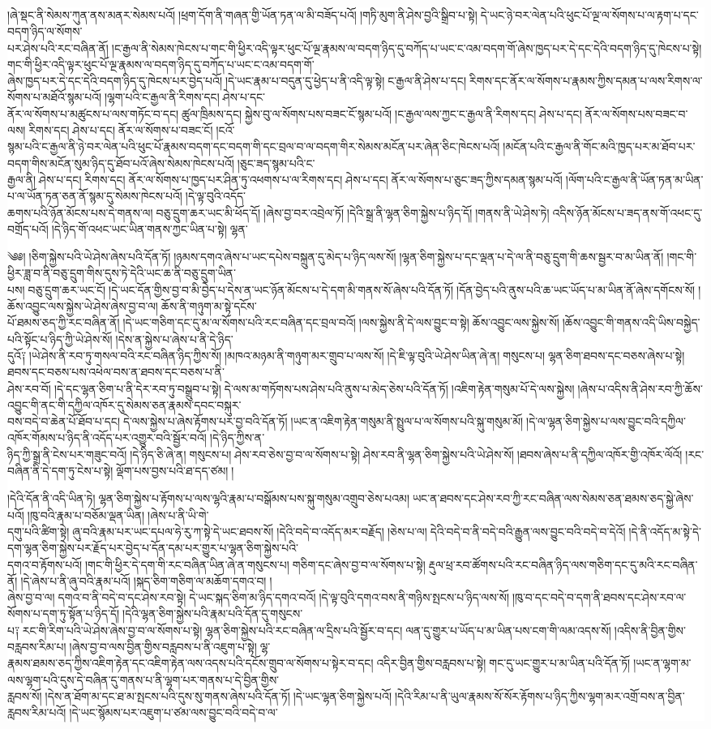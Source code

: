 །ཞེ་སྡང་ནི་སེམས་ཀུན་ནས་མནར་སེམས་པའོ། །ཕྲག་དོག་ནི་གཞན་གྱི་ཡོན་ཏན་ལ་མི་བཟོད་པའོ། །གཏི་མུག་ནི་ཤེས་བྱའི་སྒྲིབ་པ་སྟེ། དེ་ཡང་ཉེ་བར་ལེན་པའི་ཕུང་པོ་ལྔ་ལ་སོགས་པ་ལ་རྟག་པ་དང་བདག་ཉིད་ལ་སོགས་  
པར་ཤེས་པའི་རང་བཞིན་ནོ། །ང་རྒྱལ་ནི་སེམས་ཁེངས་པ་གང་གི་ཕྱིར་འདི་ལྟར་ཕུང་པོ་ལྔ་རྣམས་ལ་བདག་ཉིད་དུ་བཀོད་པ་ཡང་ང་འམ་བདག་གོ་ཞེས་ཁྱད་པར་དེ་དང་དེའི་བདག་ཉིད་དུ་ཁེངས་པ་སྟེ། གང་གི་ཕྱིར་འདི་ལྟར་ཕུང་པོ་ལྔ་རྣམས་ལ་བདག་ཉིད་དུ་བཀོད་པ་ཡང་ང་འམ་བདག་གོ་  
ཞེས་ཁྱད་པར་དེ་དང་དེའི་བདག་ཉིད་དུ་ཁེངས་པར་བྱེད་པའོ། །དེ་ཡང་རྣམ་པ་བདུན་དུ་ཕྱེད་པ་ནི་འདི་ལྟ་སྟེ། ང་རྒྱལ་ནི་ཤེས་པ་དང། རིགས་དང་ནོར་ལ་སོགས་པ་རྣམས་ཀྱིས་དམན་པ་ལས་རིགས་ལ་སོགས་པ་མཐོའོ་སྙམ་པའོ། །ལྷག་པའི་ང་རྒྱལ་ནི་རིགས་དང། ཤེས་པ་དང་  
ནོར་ལ་སོགས་པ་མཚུངས་པ་ལས་གཏོང་བ་དང། ཚུལ་ཁྲིམས་དང། སྐྱེས་བུ་ལ་སོགས་པས་བཟང་ངོ་སྙམ་པའོ། །ང་རྒྱལ་ལས་ཀྱང་ང་རྒྱལ་ནི་རིགས་དང། ཤེས་པ་དང། ནོར་ལ་སོགས་པས་བཟང་བ་ལས། རིགས་དང། ཤེས་པ་དང། ནོར་ལ་སོགས་པ་བཟང་ངོ། །ངའོ་  
སྙམ་པའི་ང་རྒྱལ་ནི་ཉེ་བར་ལེན་པའི་ཕུང་པོ་རྣམས་བདག་དང་བདག་གི་དང་བྲལ་བ་ལ་བདག་གིར་སེམས་མངོན་པར་ཞེན་ཅིང་ཁེངས་པའོ། །མངོན་པའི་ང་རྒྱལ་ནི་གོང་མའི་ཁྱད་པར་མ་ཐོབ་པར་བདག་གིས་མངོན་སུམ་ཉིད་དུ་ཐོབ་པའོ་ཞེས་སེམས་ཁེངས་པའོ། །ཅུང་ཟད་སྙམ་པའི་ང་  
རྒྱལ་ནི། ཤེས་པ་དང། རིགས་དང། ནོར་ལ་སོགས་པ་ཁྱད་པར་ཤིན་ཏུ་འཕགས་པ་ལ་རིགས་དང། ཤེས་པ་དང། ནོར་ལ་སོགས་པ་ཅུང་ཟད་ཀྱིས་དམན་སྙམ་པའོ། །ལོག་པའི་ང་རྒྱལ་ནི་ཡོན་ཏན་མ་ཡིན་པ་ལ་ཡོན་ཏན་ཅན་ནོ་སྙམ་དུ་སེམས་ཁེངས་པའོ། །དེ་ལྟ་བུའི་འདོད་  
ཆགས་པའི་ཉོན་མོངས་པས་དེ་གནས་ལ། བཅུ་དྲུག་ཆར་ཡང་མི་ཕོད་དོ། །ཞེས་བྱ་བར་འབྲེལ་ཏོ། །དེའི་སྒྲ་ནི་ལྷན་ཅིག་སྐྱེས་པ་ཉིད་དོ། །གནས་ནི་ཡེ་ཤེས་ཏེ། འདིས་ཉོན་མོངས་པ་ཟད་ནས་གོ་འཕང་དུ་བགྲོད་པའོ། །དེ་ཉིད་གོ་འཕང་ཡང་ཡིན་གནས་ཀྱང་ཡིན་པ་སྟེ། ལྷན་  
  
༄༅། །ཅིག་སྐྱེས་པའི་ཡེ་ཤེས་ཞེས་པའི་དོན་ཏོ། །ཉམས་དགའ་ཞེས་པ་ཡང་དཔེས་བསྐྲུན་དུ་མེད་པ་ཉིད་ལས་སོ། །ལྷན་ཅིག་སྐྱེས་པ་དང་ལྡན་པ་དེ་ལ་ནི་བཅུ་དྲུག་གི་ཆས་སྦྱར་བ་མ་ཡིན་ནོ། །གང་གི་ཕྱིར་ཟླ་བ་ནི་བཅུ་དྲུག་གིས་དུས་ཏེ་དེའི་ཡང་ཆ་ནི་བཅུ་དྲུག་ཡིན་  
པས། བཅུ་དྲུག་ཆར་ཡང་ངོ། །དེ་ཡང་དོན་གྱིས་བྱ་བ་མི་བྱེད་པ་དེས་ན་ཡང་ཉོན་མོངས་པ་དེ་དག་མི་གནས་སོ་ཞེས་པའི་དོན་ཏོ། །དོན་བྱེད་པའི་ནུས་པའི་ཆ་ཡང་ཡོད་པ་མ་ཡིན་ནོ་ཞེས་དགོངས་སོ། །ཆོས་འབྱུང་ལས་སྐྱེས་ཡེ་ཤེས་ཞེས་བྱ་བ་ལ། ཆོས་ནི་གཉུག་མ་སྟེ་དངོས་  
པོ་ཐམས་ཅད་ཀྱི་རང་བཞིན་ནོ། །དེ་ཡང་གཅིག་དང་དུ་མ་ལ་སོགས་པའི་རང་བཞིན་དང་བྲལ་བའོ། །ལས་སྐྱེས་ནི་དེ་ལས་བྱུང་བ་སྟེ། ཆོས་འབྱུང་ལས་སྐྱེས་སོ། །ཆོས་འབྱུང་གི་གནས་འདི་ཡིས་བསྐྱེད་པའི་སྟོང་པ་ཉིད་ཀྱི་ཡེ་ཤེས་སོ། །དེས་ན་སྐྱེས་པ་ཞེས་པ་ནི་དེ་ཉིད་  
དུའོ༑ །ཡེ་ཤེས་ནི་རབ་ཏུ་གསལ་བའི་རང་བཞིན་ཉིད་ཀྱིས་སོ། །མཁའ་མཉམ་ནི་གཉུག་མར་གྲུབ་པ་ལས་སོ། །དེ་ཇི་ལྟ་བུའི་ཡེ་ཤེས་ཡིན་ཞེ་ན། གསུངས་པ། ལྷན་ཅིག་ཐབས་དང་བཅས་ཞེས་པ་སྟེ། ཐབས་དང་བཅས་པས་འཕེལ་བས་ན་ཐབས་དང་བཅས་པ་ནི་  
ཤེས་རབ་བོ། །དེ་དང་ལྷན་ཅིག་པ་ནི་དེར་རབ་ཏུ་བསྒྲུབ་པ་སྟེ། དེ་ལས་མ་གཏོགས་པས་ཤེས་པའི་ནུས་པ་མེད་ཅེས་པའི་དོན་ཏོ། །འཇིག་རྟེན་གསུམ་པོ་དེ་ལས་སྐྱེས། །ཞེས་པ་འདིས་ནི་ཤེས་རབ་ཀྱི་ཆོས་འབྱུང་གི་ནང་གི་དཀྱིལ་འཁོར་དུ་སེམས་ཅན་རྣམས་དབང་བསྐུར་  
བས་བདེ་བ་ཆེན་པོ་ཐོབ་པ་དང། དེ་ལས་སྐྱེས་པ་ཞེས་རྟོགས་པར་བྱ་བའི་དོན་ཏོ། །ཡང་ན་འཇིག་རྟེན་གསུམ་ནི་སྤྲུལ་པ་ལ་སོགས་པའི་སྐུ་གསུམ་མོ། །དེ་ལ་ལྷན་ཅིག་སྐྱེས་པ་ལས་བྱུང་བའི་དཀྱིལ་འཁོར་གོམས་པ་ཉིད་ནི་འདོད་པར་འགྱུར་བའི་སྦྱོར་བའོ། །དེ་ཉིད་ཀྱིས་ན་  
ཉིད་ཀྱི་སྒྲ་ནི་ངེས་པར་གཟུང་བའོ། །དེ་ཉིད་ཅི་ཞེ་ན། གསུངས་པ། ཤེས་རབ་ཅེས་བྱ་བ་ལ་སོགས་པ་སྟེ། ཤེས་རབ་ནི་ལྷན་ཅིག་སྐྱེས་པའི་ཡེ་ཤེས་སོ། །ཐབས་ཞེས་པ་ནི་དཀྱིལ་འཁོར་གྱི་འཁོར་ལོའོ། །རང་བཞིན་ནི་དེ་དག་ཏུ་ངེས་པ་སྟེ། ལྡོག་པས་བྱས་པའི་ཐ་དད་ཙམ། །  
  
།དེའི་དོན་ནི་འདི་ཡིན་ཏེ། ལྷན་ཅིག་སྐྱེས་པ་རྟོགས་པ་ལས་ལྷའི་རྣམ་པ་བསྒོམས་པས་སྐུ་གསུམ་འགྲུབ་ཅེས་པའམ། ཡང་ན་ཐབས་དང་ཤེས་རབ་ཀྱི་རང་བཞིན་ལས་སེམས་ཅན་ཐམས་ཅད་སྐྱེ་ཞེས་པའོ། །ཁུ་བའི་རྣམ་པ་བཅོམ་ལྡན་ཡིན། །ཞེས་པ་ནི་ཡི་གེ་  
དགུ་པའི་ཚིག་སྟེ། ཞུ་བའི་རྣམ་པར་ཡང་དཔལ་ཧེ་རུ་ཀ་སྟེ་དེ་ཡང་ཐབས་སོ། །དེའི་བདེ་བ་འདོད་མར་བརྗོད། །ཅེས་པ་ལ། དེའི་བདེ་བ་ནི་བདེ་བའི་རྒྱུན་ལས་བྱུང་བའི་བདེ་བ་དེའོ། །དེ་ནི་འདོད་མ་སྟེ་དེ་དག་ལྷན་ཅིག་སྐྱེས་པར་རྗོད་པར་བྱེད་པ་དོན་དམ་པར་གྱུར་པ་ལྷན་ཅིག་སྐྱེས་པའི་  
དགའ་བ་རྟོགས་པའོ། །གང་གི་ཕྱིར་དེ་དག་གི་རང་བཞིན་ཡིན་ཞེ་ན་གསུངས་པ། གཅིག་དང་ཞེས་བྱ་བ་ལ་སོགས་པ་སྟེ། རྡུལ་ཕྲ་རབ་ཚོགས་པའི་རང་བཞིན་ཉིད་ལས་གཅིག་དང་དུ་མའི་རང་བཞིན་ནོ། །དེ་ཞེས་པ་ནི་ཞུ་བའི་རྣམ་པའོ། །སྐད་ཅིག་གཅིག་ལ་མཆོག་དགའ་བ། །  
ཞེས་བྱ་བ་ལ། དགའ་བ་ནི་བདེ་བ་དང་ཤེས་རབ་སྟེ། དེ་ཡང་སྐད་ཅིག་མ་ཉིད་དགའ་བའོ། །དེ་ལྟ་བུའི་དགའ་བས་ནི་གཉིས་སྤངས་པ་ཉིད་ལས་སོ། །ཁུ་བ་དང་བདེ་བ་དག་ནི་ཐབས་དང་ཤེས་རབ་ལ་སོགས་པ་དག་ཏུ་སྟོན་པ་ཉིད་དོ། །དེའི་ལྷན་ཅིག་སྐྱེས་པའི་རྣམ་པའི་དོན་དུ་གསུངས་  
པ༑ རང་གི་རིག་པའི་ཡེ་ཤེས་ཞེས་བྱ་བ་ལ་སོགས་པ་སྟེ། ལྷན་ཅིག་སྐྱེས་པའི་རང་བཞིན་ལ་དྲིས་པའི་སྦྱོར་བ་དང། ལན་དུ་གྱུར་པ་ཡོད་པ་མ་ཡིན་པས་ངག་གི་ལམ་འདས་སོ། །འདིས་ནི་བྱིན་གྱིས་བརླབས་རིམ་པ། །ཞེས་བྱ་བ་ལས་བྱིན་གྱིས་བརླབས་པ་ནི་འཇུག་པ་སྟེ། ལྷ་  
རྣམས་ཐམས་ཅད་ཀྱིས་འཇིག་རྟེན་དང་འཇིག་རྟེན་ལས་འདས་པའི་དངོས་གྲུབ་ལ་སོགས་པ་སྟེར་བ་དང། འདིར་བྱིན་གྱིས་བརླབས་པ་སྟེ། གང་དུ་ཡང་གྱུར་པ་མ་ཡིན་པའི་དོན་ཏོ། །ཡང་ན་ལྷག་མ་ལས་ལྷག་པའི་དུས་དེ་བཞིན་དུ་གནས་པ་ནི་ལྷག་པར་གནས་པ་དེ་བྱིན་གྱིས་  
རླབས་སོ། །དེས་ན་ཐོག་མ་དང་ཐ་མ་སྤངས་པའི་དུས་སུ་གནས་ཞེས་པའི་དོན་ཏོ། །དེ་ཡང་ལྷན་ཅིག་སྐྱེས་པའོ། །དེའི་རིམ་པ་ནི་ཡུལ་རྣམས་སོ་སོར་རྟོགས་པ་ཉིད་ཀྱིས་ལྷག་མར་འགྲོ་བས་ན་བྱིན་རླབས་རིམ་པའོ། །དེ་ཡང་སྙོམས་པར་འཇུག་པ་ཙམ་ལས་བྱུང་བའི་བདེ་བ་ལ་  
  
